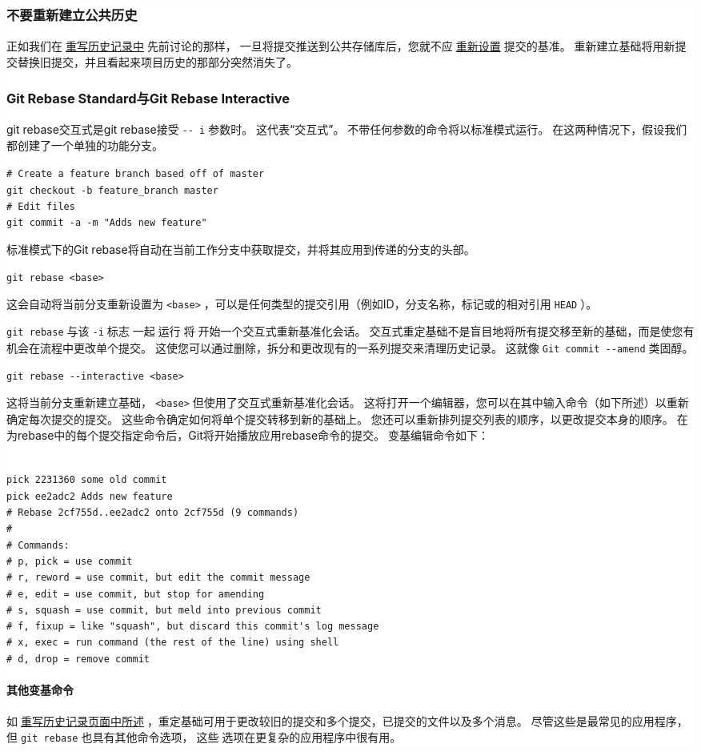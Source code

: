 ### 不要重新建立公共历史

正如我们在 [重写历史记录中](https://www.atlassian.com/git/tutorials/rewriting-history) 先前讨论的那样， 一旦将提交推送到公共存储库后，您就不应 [重新设置](https://www.atlassian.com/git/tutorials/rewriting-history) 提交的基准。 重新建立基础将用新提交替换旧提交，并且看起来项目历史的那部分突然消失了。

### Git Rebase Standard与Git Rebase Interactive

git rebase交互式是git rebase接受 `-- i` 参数时。 这代表“交互式”。 不带任何参数的命令将以标准模式运行。 在这两种情况下，假设我们都创建了一个单独的功能分支。

```
# Create a feature branch based off of master
git checkout -b feature_branch master
# Edit files
git commit -a -m "Adds new feature"

```

标准模式下的Git rebase将自动在当前工作分支中获取提交，并将其应用到传递的分支的头部。

```
git rebase <base>
```

这会自动将当前分支重新设置为 `<base>` ，可以是任何类型的提交引用（例如ID，分支名称，标记或的相对引用 `HEAD` ）。

`git rebase` 与该 `-i` 标志 一起 运行 将 开始一个交互式重新基准化会话。 交互式重定基础不是盲目地将所有提交移至新的基础，而是使您有机会在流程中更改单个提交。 这使您可以通过删除，拆分和更改现有的一系列提交来清理历史记录。 这就像 `Git commit --amend` 类固醇。

```
git rebase --interactive <base>
```

这将当前分支重新建立基础， `<base>` 但使用了交互式重新基准化会话。 这将打开一个编辑器，您可以在其中输入命令（如下所述）以重新确定每次提交的提交。 这些命令确定如何将单个提交转移到新的基础上。 您还可以重新排列提交列表的顺序，以更改提交本身的顺序。 在为rebase中的每个提交指定命令后，Git将开始播放应用rebase命令的提交。 变基编辑命令如下：

```

pick 2231360 some old commit
pick ee2adc2 Adds new feature
# Rebase 2cf755d..ee2adc2 onto 2cf755d (9 commands)
#
# Commands:
# p, pick = use commit
# r, reword = use commit, but edit the commit message
# e, edit = use commit, but stop for amending
# s, squash = use commit, but meld into previous commit
# f, fixup = like "squash", but discard this commit's log message
# x, exec = run command (the rest of the line) using shell
# d, drop = remove commit

```

#### 其他变基命令

如 [重写历史记录页面中所述](https://www.atlassian.com/git/tutorials/rewriting-history) ，重定基础可用于更改较旧的提交和多个提交，已提交的文件以及多个消息。 尽管这些是最常见的应用程序，但 `git rebase` 也具有其他命令选项， 这些 选项在更复杂的应用程序中很有用。

